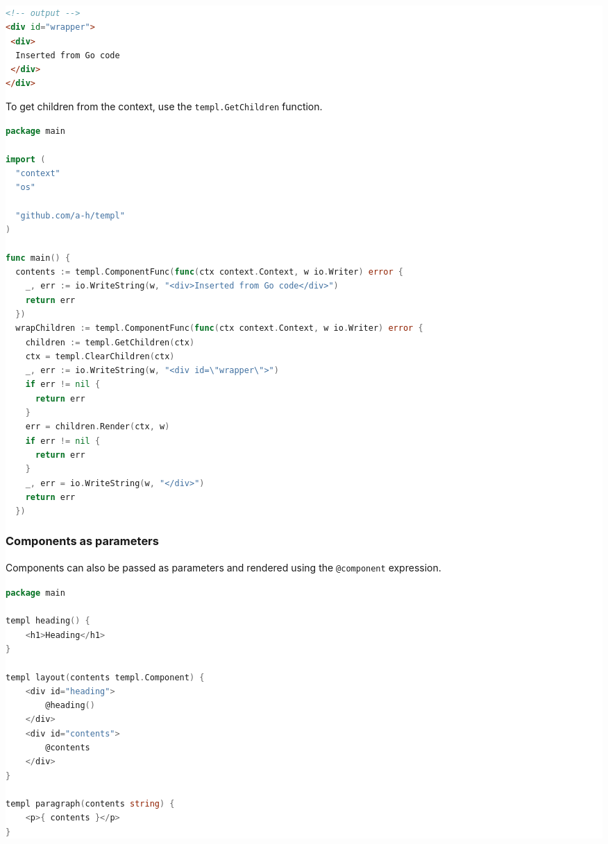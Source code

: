 ```html
<!-- output -->
<div id="wrapper">
 <div>
  Inserted from Go code
 </div>
</div>
```

To get children from the context, use the `templ.GetChildren` function.

```go
package main

import (
  "context"
  "os"

  "github.com/a-h/templ"
)

func main() {
  contents := templ.ComponentFunc(func(ctx context.Context, w io.Writer) error {
    _, err := io.WriteString(w, "<div>Inserted from Go code</div>")
    return err
  })
  wrapChildren := templ.ComponentFunc(func(ctx context.Context, w io.Writer) error {
    children := templ.GetChildren(ctx)
    ctx = templ.ClearChildren(ctx)
    _, err := io.WriteString(w, "<div id=\"wrapper\">")
    if err != nil {
      return err
    }
    err = children.Render(ctx, w)
    if err != nil {
      return err
    }
    _, err = io.WriteString(w, "</div>")
    return err
  })
```

### Components as parameters

Components can also be passed as parameters and rendered using the `@component` expression.

```go
package main

templ heading() {
    <h1>Heading</h1>
}

templ layout(contents templ.Component) {
	<div id="heading">
		@heading()
	</div>
	<div id="contents">
		@contents
	</div>
}

templ paragraph(contents string) {
	<p>{ contents }</p>
}
```
